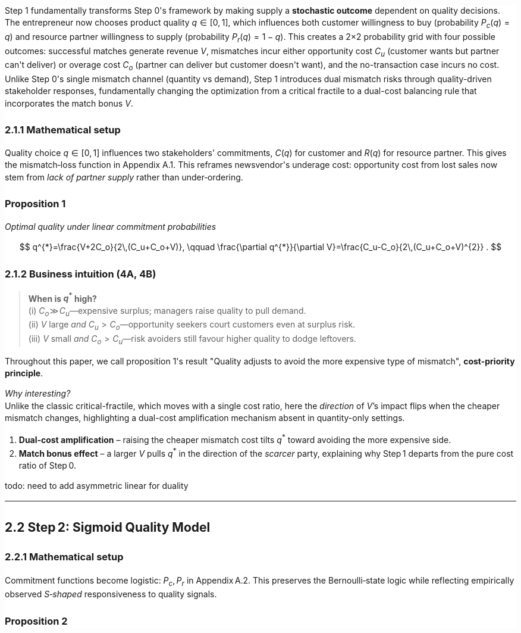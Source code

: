 Step 1 fundamentally transforms Step 0's framework by making supply a **stochastic outcome** dependent on quality decisions. The entrepreneur now chooses product quality $q \in [0,1]$, which influences both customer willingness to buy (probability $P_c(q) = q$) and resource partner willingness to supply (probability $P_r(q) = 1-q$). This creates a 2×2 probability grid with four possible outcomes: successful matches generate revenue $V$, mismatches incur either opportunity cost $C_u$ (customer wants but partner can't deliver) or overage cost $C_o$ (partner can deliver but customer doesn't want), and the no-transaction case incurs no cost. Unlike Step 0's single mismatch channel (quantity vs demand), Step 1 introduces dual mismatch risks through quality-driven stakeholder responses, fundamentally changing the optimization from a critical fractile to a dual-cost balancing rule that incorporates the match bonus $V$.

### 2.1.1 Mathematical setup

Quality choice $q\in[0,1]$ influences two stakeholders' commitments, $C(q)$ for customer and $R(q)$ for resource partner. This gives the mismatch‑loss function in Appendix A.1. This reframes newsvendor's underage cost: opportunity cost from lost sales now stem from _lack of partner supply_ rather than under‑ordering.

### Proposition 1

_Optimal quality under linear commitment probabilities_

$$
q^{*}=\frac{V+2C_o}{2\,(C_u+C_o+V)},
\qquad
\frac{\partial q^{*}}{\partial V}=\frac{C_u-C_o}{2\,(C_u+C_o+V)^{2}} .
$$

### 2.1.2 Business intuition (4A, 4B) 
> **When is $q^{*}$ high?**  
> (i) $C_o\!\gg\!C_u$—expensive surplus; managers raise quality to pull demand.  
> (ii) $V$ large *and* $C_u>C_o$—opportunity seekers court customers even at surplus risk.  
> (iii) $V$ small *and* $C_o>C_u$—risk avoiders still favour higher quality to dodge leftovers.

Throughout this paper, we call proposition 1's result "Quality adjusts to avoid the more expensive type of mismatch", **cost-priority principle**.

*Why interesting?*  
Unlike the classic critical-fractile, which moves with a single cost ratio, here the *direction* of $V$’s impact flips when the cheaper mismatch changes, highlighting a dual-cost amplification mechanism absent in quantity-only settings.

1. **Dual‑cost amplification** – raising the cheaper mismatch cost tilts $q^{*}$ toward avoiding the more expensive side. 
2. **Match bonus effect** – a larger $V$ pulls $q^{*}$ in the direction of the *scarcer* party, explaining why Step 1 departs from the pure cost ratio of Step 0. 


todo: need to add asymmetric linear for duality

---
## 2.2 Step 2: Sigmoid Quality Model 
### 2.2.1 Mathematical setup 
Commitment functions become logistic: $P_c,P_r$ in Appendix A.2. This preserves the Bernoulli‐state logic while reflecting empirically observed *S‑shaped* responsiveness to quality signals. 
### Proposition 2
